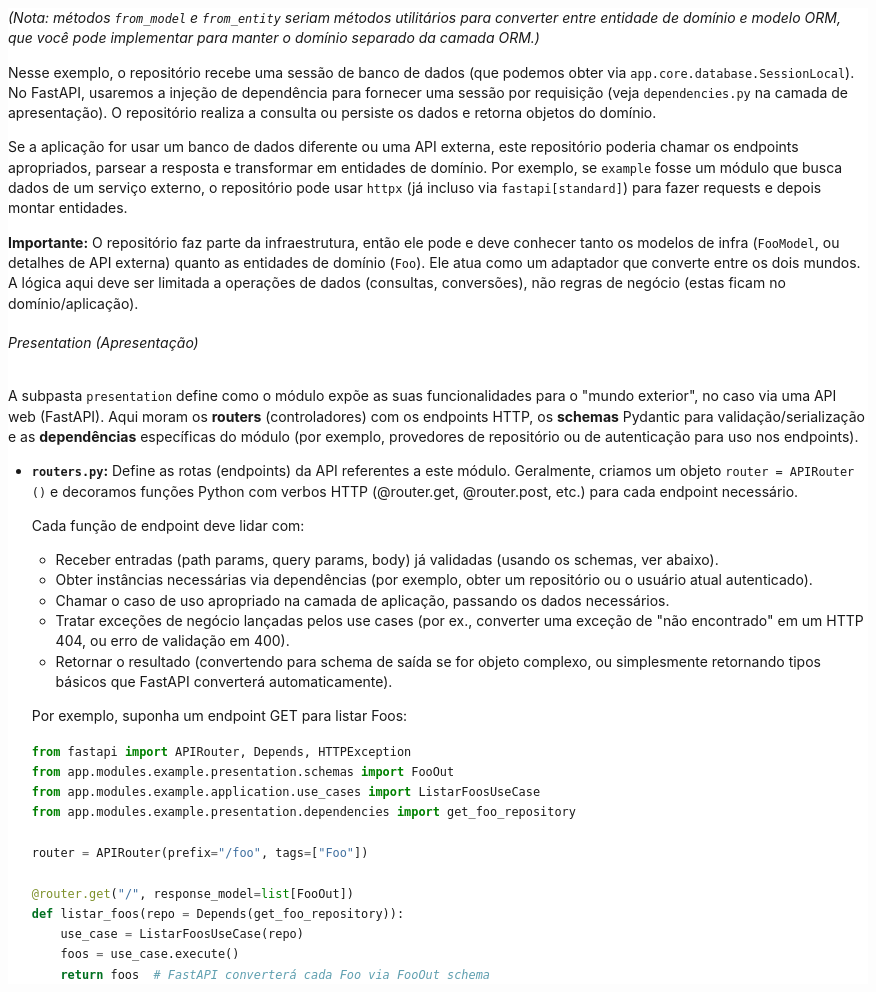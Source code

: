 
  *(Nota: métodos `from_model` e `from_entity` seriam métodos utilitários para converter entre entidade de domínio e modelo ORM, que você pode implementar para manter o domínio separado da camada ORM.)*

  Nesse exemplo, o repositório recebe uma sessão de banco de dados (que podemos obter via `app.core.database.SessionLocal`). No FastAPI, usaremos a injeção de dependência para fornecer uma sessão por requisição (veja `dependencies.py` na camada de apresentação). O repositório realiza a consulta ou persiste os dados e retorna objetos do domínio.

  Se a aplicação for usar um banco de dados diferente ou uma API externa, este repositório poderia chamar os endpoints apropriados, parsear a resposta e transformar em entidades de domínio. Por exemplo, se `example` fosse um módulo que busca dados de um serviço externo, o repositório pode usar `httpx` (já incluso via `fastapi[standard]`) para fazer requests e depois montar entidades.

  **Importante:** O repositório faz parte da infraestrutura, então ele pode e deve conhecer tanto os modelos de infra (`FooModel`, ou detalhes de API externa) quanto as entidades de domínio (`Foo`). Ele atua como um adaptador que converte entre os dois mundos. A lógica aqui deve ser limitada a operações de dados (consultas, conversões), não regras de negócio (estas ficam no domínio/aplicação).

###### Presentation (Apresentação)

A subpasta `presentation` define como o módulo expõe as suas funcionalidades para o "mundo exterior", no caso via uma API web (FastAPI). Aqui moram os **routers** (controladores) com os endpoints HTTP, os **schemas** Pydantic para validação/serialização e as **dependências** específicas do módulo (por exemplo, provedores de repositório ou de autenticação para uso nos endpoints).

* **`routers.py`:** Define as rotas (endpoints) da API referentes a este módulo. Geralmente, criamos um objeto `router = APIRouter()` e decoramos funções Python com verbos HTTP (@router.get, @router.post, etc.) para cada endpoint necessário.

  Cada função de endpoint deve lidar com:

  * Receber entradas (path params, query params, body) já validadas (usando os schemas, ver abaixo).
  * Obter instâncias necessárias via dependências (por exemplo, obter um repositório ou o usuário atual autenticado).
  * Chamar o caso de uso apropriado na camada de aplicação, passando os dados necessários.
  * Tratar exceções de negócio lançadas pelos use cases (por ex., converter uma exceção de "não encontrado" em um HTTP 404, ou erro de validação em 400).
  * Retornar o resultado (convertendo para schema de saída se for objeto complexo, ou simplesmente retornando tipos básicos que FastAPI converterá automaticamente).

  Por exemplo, suponha um endpoint GET para listar Foos:

  ```python
  from fastapi import APIRouter, Depends, HTTPException
  from app.modules.example.presentation.schemas import FooOut
  from app.modules.example.application.use_cases import ListarFoosUseCase
  from app.modules.example.presentation.dependencies import get_foo_repository

  router = APIRouter(prefix="/foo", tags=["Foo"])

  @router.get("/", response_model=list[FooOut])
  def listar_foos(repo = Depends(get_foo_repository)):
      use_case = ListarFoosUseCase(repo)
      foos = use_case.execute()
      return foos  # FastAPI converterá cada Foo via FooOut schema
  ```
